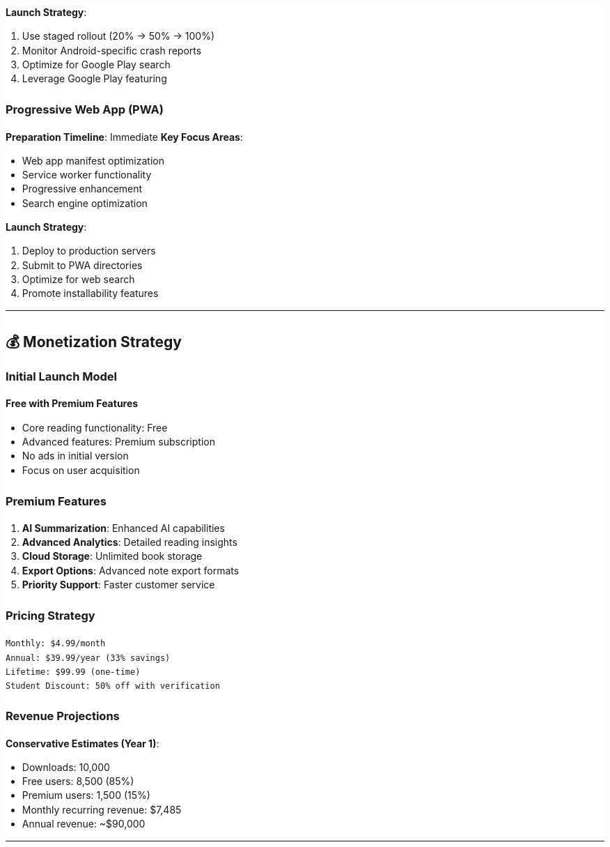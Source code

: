 **Launch Strategy**:
1. Use staged rollout (20% → 50% → 100%)
2. Monitor Android-specific crash reports
3. Optimize for Google Play search
4. Leverage Google Play featuring

### Progressive Web App (PWA)
**Preparation Timeline**: Immediate
**Key Focus Areas**:
- Web app manifest optimization
- Service worker functionality
- Progressive enhancement
- Search engine optimization

**Launch Strategy**:
1. Deploy to production servers
2. Submit to PWA directories
3. Optimize for web search
4. Promote installability features

---

## 💰 Monetization Strategy

### Initial Launch Model
**Free with Premium Features**
- Core reading functionality: Free
- Advanced features: Premium subscription
- No ads in initial version
- Focus on user acquisition

### Premium Features
1. **AI Summarization**: Enhanced AI capabilities
2. **Advanced Analytics**: Detailed reading insights
3. **Cloud Storage**: Unlimited book storage
4. **Export Options**: Advanced note export formats
5. **Priority Support**: Faster customer service

### Pricing Strategy
```
Monthly: $4.99/month
Annual: $39.99/year (33% savings)
Lifetime: $99.99 (one-time)
Student Discount: 50% off with verification
```

### Revenue Projections
**Conservative Estimates (Year 1)**:
- Downloads: 10,000
- Free users: 8,500 (85%)
- Premium users: 1,500 (15%)
- Monthly recurring revenue: $7,485
- Annual revenue: ~$90,000

---